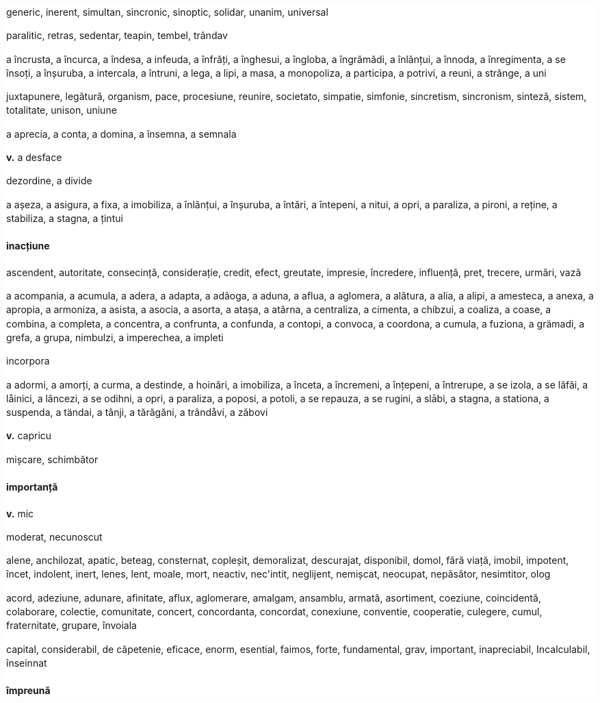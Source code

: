generic, inerent, simultan, sincronic, sinoptic, solidar, unanim, universal

paralitic, retras, sedentar, teapin, tembel, trândav

a încrusta, a încurca, a îndesa, a infeuda, a înfrăți, a înghesui, a îngloba, a îngrămădi, a înlănțui, a înnoda, a înregimenta, a se însoți, a înșuruba, a intercala, a întruni, a lega, a lipi, a masa, a monopoliza, a participa, a potrivi, a reuni, a strânge, a uni

juxtapunere, legătură, organism, pace, procesiune, reunire, societato, simpatie, simfonie, sincretism, sincronism, sinteză, sistem, totalitate, unison, uniune

a aprecia, a conta, a domina, a însemna, a semnala

__v.__ a desface

dezordine, a divide

a așeza, a asigura, a fixa, a imobiliza, a înlănțui, a înșuruba, a întări, a întepeni, a nitui, a opri, a paraliza, a pironi, a reține, a stabiliza, a stagna, a țintui

#### inacțiune

ascendent, autoritate, consecință, considerație, credit, efect, greutate, impresie, încredere, influență, pret, trecere, urmări, vază

a acompania, a acumula, a adera, a adapta, a adăoga, a aduna, a aflua, a aglomera, a alătura, a alia, a alipi, a amesteca, a anexa, a apropia, a armoniza, a asista, a asocia, a asorta, a atașa, a atârna, a centraliza, a cimenta, a chibzui, a coaliza, a coase, a combina, a completa, a concentra, a confrunta, a confunda, a contopi, a convoca, a coordona, a cumula, a fuziona, a grämadi, a grefa, a grupa, nimbulzi, a imperechea, a impleti

incorpora

a adormi, a amorți, a curma, a destinde, a hoinări, a imobiliza, a înceta, a încremeni, a înțepeni, a întrerupe, a se izola, a se lăfăi, a låinici, a lâncezi, a se odihni, a opri, a paraliza, a poposi, a potoli, a se repauza, a se rugini, a slābi, a stagna, a stationa, a suspenda, a tändai, a tânji, a tărăgăni, a trândåvi, a zăbovi

__v.__ capricu

mișcare, schimbător

#### importanță

__v.__ mic

moderat, necunoscut

alene, anchilozat, apatic, beteag, consternat, copleșit, demoralizat, descurajat, disponibil, domol, fără viață, imobil, impotent, încet, indolent, inert, lenes, lent, moale, mort, neactiv, nec'intit, neglijent, nemișcat, neocupat, nepăsător, nesimtitor, olog

acord, adeziune, adunare, afinitate, aflux, aglomerare, amalgam, ansamblu, armată, asortiment, coeziune, coincidentă, colaborare, colectie, comunitate, concert, concordanta, concordat, conexiune, conventie, cooperatie, culegere, cumul, fraternitate, grupare, învoiala

capital, considerabil, de căpetenie, eficace, enorm, esential, faimos, forte, fundamental, grav, important, inapreciabil, Incalculabil, înseinnat

#### împreună
